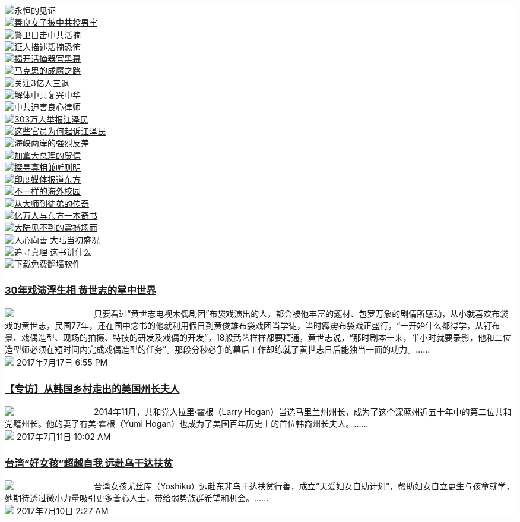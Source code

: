 <img width="130" src="https://raw.githubusercontent.com/tzsdaz3976/djy/master/gb/130/yong-h.jpg" title="永恒的见证"  alt="永恒的见证"></a><br><a href="/gb/13/9/29/n3974789.md?dfh#1" target="_blank"><img width="130" src="https://raw.githubusercontent.com/tzsdaz3976/djy/master/gb/130/shang-lnz.jpg" title="善良女子被中共投男牢"  alt="善良女子被中共投男牢"></a><br><a href="/gb/16/3/16/n4663449.md?dfh#1" target="_blank"><img width="130" src="https://raw.githubusercontent.com/tzsdaz3976/djy/master/gb/130/huo-z3.jpg" title="警卫目击中共活摘"  alt="警卫目击中共活摘"></a><br><a href="/gb/16/8/7/n8177641.md?dfh#1" target="_blank"><img width="130" src="https://raw.githubusercontent.com/tzsdaz3976/djy/master/gb/130/huo-z4.jpg" title="证人描述活摘恐怖"  alt="证人描述活摘恐怖"></a><br><a href="/gb/10/4/19/n2881569.md?dfh#1" target="_blank"><img width="130" src="https://raw.githubusercontent.com/tzsdaz3976/djy/master/gb/130/huo-z1.jpg" title="揭开活摘器官黑幕"  alt="揭开活摘器官黑幕"></a><br><a href="/gb/10/11/7/n3077476.md?dfh#1" target="_blank"><img width="130" src="https://raw.githubusercontent.com/tzsdaz3976/djy/master/gb/130/ma-ks.jpg" title="马克思的成魔之路"  alt="马克思的成魔之路"></a><br><a href="/gb/18/5/10/n10381511.md?dfh#1" target="_blank"><img width="130" src="https://raw.githubusercontent.com/tzsdaz3976/djy/master/gb/130/st1.jpg" title="关注3亿人三退"  alt="关注3亿人三退"></a><br><a href="/gb/18/3/21/n10237682.md?dfh#1" target="_blank"><img width="130" src="https://raw.githubusercontent.com/tzsdaz3976/djy/master/gb/130/jie-t.jpg" title="解体中共复兴中华"  alt="解体中共复兴中华"></a><br><a href="/gb/9/2/9/n2422991.md?dfh#1" target="_blank"><img width="130" src="https://raw.githubusercontent.com/tzsdaz3976/djy/master/gb/130/gao-zs.jpg" title="中共迫害良心律师"  alt="中共迫害良心律师"></a><br><a href="/gb/18/12/9/n10900044.md?dfh#1" target="_blank"><img width="130" src="https://raw.githubusercontent.com/tzsdaz3976/djy/master/gb/130/sj1.jpg" title="303万人举报江泽民"  alt="303万人举报江泽民"></a><br><a href="/gb/18/8/28/n10672014.md?dfh#1" target="_blank"><img width="130" src="https://raw.githubusercontent.com/tzsdaz3976/djy/master/gb/130/sj2.jpg" title="这些官员为何起诉江泽民"  alt="这些官员为何起诉江泽民"></a><br><a href="/gb/8/12/18/n2367165.md?dfh#1" target="_blank"><img width="130" src="https://raw.githubusercontent.com/tzsdaz3976/djy/master/gb/130/liangan.jpg" title="海峡两岸的强烈反差"  alt="海峡两岸的强烈反差"></a><br><a href="/gb/15/12/10/n4593139.md?dfh#1" target="_blank"><img width="130" src="https://raw.githubusercontent.com/tzsdaz3976/djy/master/gb/130/jia-ndzl.jpg" title="加拿大总理的贺信"  alt="加拿大总理的贺信"></a><br><a href="/gb/11/6/17/n3289382.md?dfh#1" target="_blank"><img width="130" src="https://raw.githubusercontent.com/tzsdaz3976/djy/master/gb/130/xiao-wd.jpg" title="探寻真相兼听则明"  alt="探寻真相兼听则明"></a><br><a href="/gb/18/10/27/n10812623.md?dfh#1" target="_blank"><img width="130" src="https://raw.githubusercontent.com/tzsdaz3976/djy/master/gb/130/yindu.jpg" title="印度媒体报道东方"  alt="印度媒体报道东方"></a><br><a href="/gb/18/6/9/n10469652.md?dfh#1" target="_blank"><img width="130" src="https://raw.githubusercontent.com/tzsdaz3976/djy/master/gb/130/xie-j.jpg" title="不一样的海外校园"  alt="不一样的海外校园"></a><br><a href="/gb/7/4/5/n1669415.md?dfh#1" target="_blank"><img width="130" src="https://raw.githubusercontent.com/tzsdaz3976/djy/master/gb/130/li-up.jpg" title="从大师到徒弟的传奇"  alt="从大师到徒弟的传奇"></a><br><a href="/gb/17/5/26/n9191512.md?dfh#1" target="_blank"><img width="130" src="https://raw.githubusercontent.com/tzsdaz3976/djy/master/gb/130/zfl2.jpg" title="亿万人与东方一本奇书"  alt="亿万人与东方一本奇书"></a><br><a href="/gb/13/11/27/n4020290.md?dfh#1" target="_blank"><img width="130" src="https://raw.githubusercontent.com/tzsdaz3976/djy/master/gb/130/zhen-h.jpg" title="大陆见不到的震撼场面"  alt="大陆见不到的震撼场面"></a><br><a href="/gb/15/7/17/n4482910.md?dfh#1" target="_blank"><img width="130" src="https://raw.githubusercontent.com/tzsdaz3976/djy/master/gb/130/dalu-sk.jpg" title="人心向善 大陆当初盛况"  alt="人心向善 大陆当初盛况"></a><br><a href="/gb/19/1/5/n10955468.md?dfh#1" target="_blank"><img width="130" src="https://raw.githubusercontent.com/tzsdaz3976/djy/master/gb/130/zfl1.jpg" title="追寻真理 这书讲什么"  alt="追寻真理 这书讲什么"></a><br><a href="https://github.com/bannedbook/fanqiang/wiki" target="_blank"><img width="130" src="https://raw.githubusercontent.com/tzsdaz3976/djy/master/gb/130/fq1.jpg" title="下载免费翻墙软件"  alt="下载免费翻墙软件"></a><br></td></tr>  <tr><td width="742"><h3><a href="/gb/17/7/17/n9420362.md#1" target="_blank">30年戏演浮生相 黄世志的掌中世界</a><br></h3><a href="/gb/17/7/17/n9420362.md#1" target="_blank"><img width="150" src="https://i.epochtimes.com/assets/uploads/2017/07/1707170629552357-150x120.jpg" align ="left"></a>只要看过“黄世志电视木偶剧团”布袋戏演出的人，都会被他丰富的题材、包罗万象的剧情所感动，从小就喜欢布袋戏的黄世志，民国77年，还在国中念书的他就利用假日到黄俊雄布袋戏团当学徒，当时霹雳布袋戏正盛行，“一开始什么都得学，从钉布景、戏偶造型、现场的拍摄、特技的研发及戏偶的开发”，18般武艺样样都要精通，黄世志说，“那时剧本一来，半小时就要录影，他和二位造型师必须在短时间内完成戏偶造型的任务”。那段分秒必争的幕后工作却练就了黄世志日后能独当一面的功力。......<br><img align="bottom" src="https://www.epochtimes.com/assets/themes/djy/images/time.gif"> 2017年7月17日 6:55 PM									</td></tr>  <tr><td width="742"><h3><a href="/gb/17/7/7/n9363335.md#1" target="_blank">【专访】从韩国乡村走出的美国州长夫人</a><br></h3><a href="/gb/17/7/7/n9363335.md#1" target="_blank"><img width="150" src="https://i.epochtimes.com/assets/uploads/2017/07/Governor-and-First-Lady-Hogan-2_meitu_1-150x120.jpg" align ="left"></a>2014年11月，共和党人拉里·霍根（Larry Hogan）当选马里兰州州长，成为了这个深蓝州近五十年中的第二位共和党籍州长。他的妻子有美·霍根（Yumi Hogan）也成为了美国百年历史上的首位韩裔州长夫人。......<br><img align="bottom" src="https://www.epochtimes.com/assets/themes/djy/images/time.gif"> 2017年7月11日 10:02 AM									</td></tr>  <tr><td width="742"><h3><a href="/gb/17/7/9/n9371460.md#1" target="_blank">台湾“好女孩”超越自我  远赴乌干达扶贫</a><br></h3><a href="/gb/17/7/9/n9371460.md#1" target="_blank"><img width="150" src="https://i.epochtimes.com/assets/uploads/2017/07/1707091342062378-150x120.jpg" align ="left"></a>台湾女孩尤丝库（Yoshiku）远赴东非乌干达扶贫行善，成立“天爱妇女自助计划”，帮助妇女自立更生与孩童就学，她期待透过微小力量吸引更多善心人士，带给弱势族群希望和机会。......<br><img align="bottom" src="https://www.epochtimes.com/assets/themes/djy/images/time.gif"> 2017年7月10日 2:27 AM									</td></tr>
